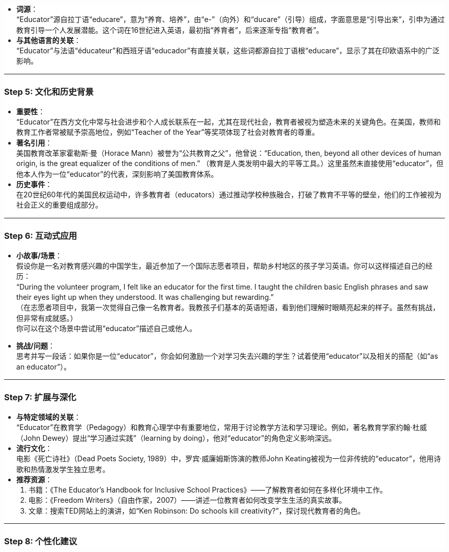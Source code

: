 - **词源**：  
  “Educator”源自拉丁语“educare”，意为“养育、培养”，由“e-”（向外）和“ducare”（引导）组成，字面意思是“引导出来”，引申为通过教育引导一个人发展潜能。这个词在16世纪进入英语，最初指“养育者”，后来逐渐专指“教育者”。  
- **与其他语言的关联**：  
  “Educator”与法语“éducateur”和西班牙语“educador”有直接关联，这些词都源自拉丁语根“educare”，显示了其在印欧语系中的广泛影响。

---

### **Step 5: 文化和历史背景**

- **重要性**：  
  “Educator”在西方文化中常与社会进步和个人成长联系在一起，尤其在现代社会，教育者被视为塑造未来的关键角色。在美国，教师和教育工作者常被赋予崇高地位，例如“Teacher of the Year”等奖项体现了社会对教育者的尊重。  
- **著名引用**：  
  美国教育改革家霍勒斯·曼（Horace Mann）被誉为“公共教育之父”，他曾说：“Education, then, beyond all other devices of human origin, is the great equalizer of the conditions of men.” （教育是人类发明中最大的平等工具。）这里虽然未直接使用“educator”，但他本人作为一位“educator”的代表，深刻影响了美国教育体系。  
- **历史事件**：  
  在20世纪60年代的美国民权运动中，许多教育者（educators）通过推动学校种族融合，打破了教育不平等的壁垒，他们的工作被视为社会正义的重要组成部分。

---

### **Step 6: 互动式应用**

- **小故事/场景**：  
  假设你是一名对教育感兴趣的中国学生，最近参加了一个国际志愿者项目，帮助乡村地区的孩子学习英语。你可以这样描述自己的经历：  
  “During the volunteer program, I felt like an educator for the first time. I taught the children basic English phrases and saw their eyes light up when they understood. It was challenging but rewarding.”  
  （在志愿者项目中，我第一次觉得自己像一名教育者。我教孩子们基本的英语短语，看到他们理解时眼睛亮起来的样子。虽然有挑战，但非常有成就感。）  
  你可以在这个场景中尝试用“educator”描述自己或他人。

- **挑战/问题**：  
  思考并写一段话：如果你是一位“educator”，你会如何激励一个对学习失去兴趣的学生？试着使用“educator”以及相关的搭配（如“as an educator”）。

---

### **Step 7: 扩展与深化**

- **与特定领域的关联**：  
  “Educator”在教育学（Pedagogy）和教育心理学中有重要地位，常用于讨论教学方法和学习理论。例如，著名教育学家约翰·杜威（John Dewey）提出“学习通过实践”（learning by doing），他对“educator”的角色定义影响深远。  
- **流行文化**：  
  电影《死亡诗社》（Dead Poets Society, 1989）中，罗宾·威廉姆斯饰演的教师John Keating被视为一位非传统的“educator”，他用诗歌和热情激发学生独立思考。  
- **推荐资源**：  
  1. 书籍：《The Educator’s Handbook for Inclusive School Practices》——了解教育者如何在多样化环境中工作。  
  2. 电影：《Freedom Writers》（自由作家，2007）——讲述一位教育者如何改变学生生活的真实故事。  
  3. 文章：搜索TED网站上的演讲，如“Ken Robinson: Do schools kill creativity?”，探讨现代教育者的角色。

---

### **Step 8: 个性化建议**
